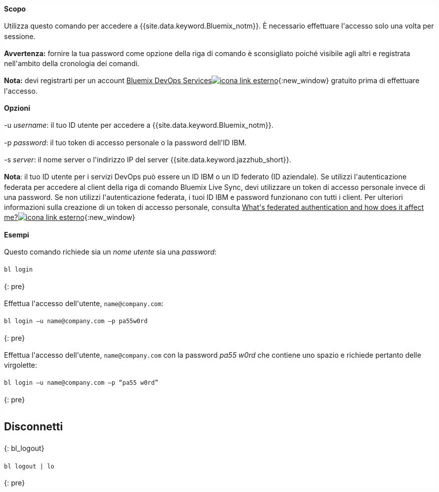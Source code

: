 **Scopo**

Utilizza questo comando per accedere a {{site.data.keyword.Bluemix_notm}}. È necessario
effettuare l'accesso solo una volta per sessione.

**Avvertenza:** fornire la tua password come opzione della riga di comando è sconsigliato poiché visibile agli altri e registrata nell'ambito della cronologia dei comandi.

**Nota:** devi registrarti per un account [Bluemix DevOps Services![icona link esterno](../icons/launch-glyph.svg "External link icon")](https://hub.jazz.net/){:new_window} gratuito prima di effettuare l'accesso.

**Opzioni**

-u *username*: il tuo ID utente per accedere a {{site.data.keyword.Bluemix_notm}}.

-p *password*: il tuo token di accesso personale o la password dell'ID IBM.

-s *server*: il nome server o l'indirizzo IP del server {{site.data.keyword.jazzhub_short}}.    

   **Nota**: il tuo ID utente per i servizi DevOps può essere un ID IBM o un ID federato (ID aziendale). Se utilizzi l'autenticazione federata per accedere al client della riga di comando Bluemix Live Sync, devi utilizzare un token di accesso personale invece di una password. Se non utilizzi l'autenticazione federata, i tuoi ID IBM e password funzionano con tutti i client. Per ulteriori informazioni sulla creazione di un token di accesso personale, consulta [What's federated authentication and how does it affect me?![icona link esterno](../icons/launch-glyph.svg "External link icon")](https://developer.ibm.com/devops-services/2016/06/23/whats-federated-authentication-and-how-does-it-affect-me/){:new_window}

**Esempi**

Questo comando richiede sia un *nome utente* sia
una *password*:

```
bl login
```
{: pre}

Effettua l'accesso dell'utente, `name@company.com`:

```
bl login –u name@company.com –p pa55w0rd
```
{: pre}

Effettua l'accesso dell'utente, `name@company.com` con la password *pa55 w0rd* che contiene uno spazio e richiede pertanto delle virgolette:

```
bl login –u name@company.com –p “pa55 w0rd”
```
{: pre}

## Disconnetti
{: bl_logout}

```
bl logout | lo
```
{: pre}
